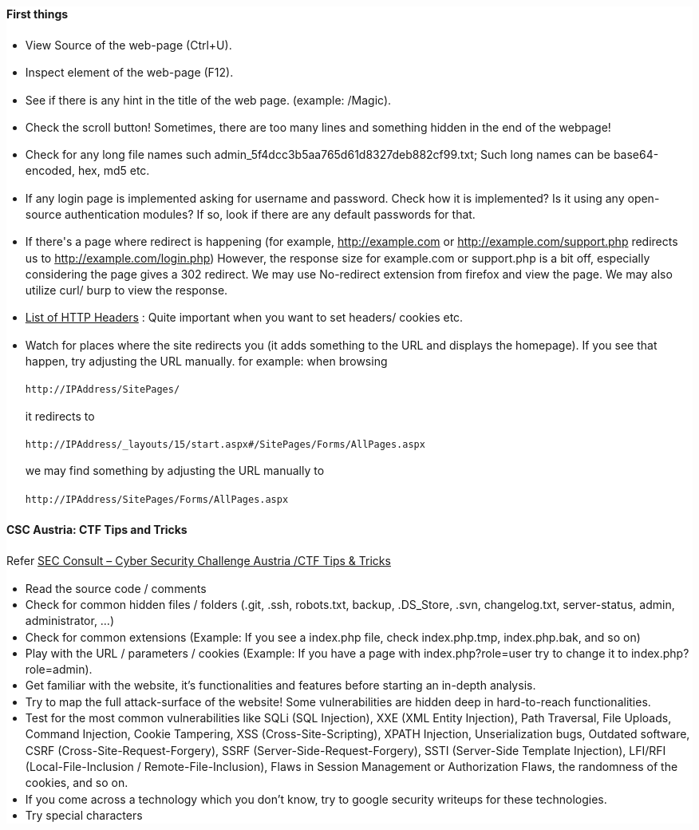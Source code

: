 #### First things

- View Source of the web-page (Ctrl+U).
- Inspect element of the web-page (F12).
- See if there is any hint in the title of the web page. (example: /Magic).
- Check the scroll button! Sometimes, there are too many lines and something hidden in the end of the webpage!
- Check for any long file names such admin_5f4dcc3b5aa765d61d8327deb882cf99.txt; Such long names can be base64-encoded, hex, md5 etc.
- If any login page is implemented asking for username and password. Check how it is implemented? Is it using any open-source authentication modules? If so, look if there are any default passwords for that.
- If there's a page where redirect is happening (for example, http://example.com or http://example.com/support.php redirects us to http://example.com/login.php) However, the response size for example.com or support.php is a bit off, especially considering the page gives a 302 redirect. We may use No-redirect extension from firefox and view the page. We may also utilize curl/ burp to view the response.
- [List of HTTP Headers](https://en.wikipedia.org/wiki/List_of_HTTP_header_fields) : Quite important when you want to set headers/ cookies etc.
- Watch for places where the site redirects you (it adds something to the URL and displays the homepage). If you see that happen, try adjusting the URL manually. for example: when browsing

  ```none
  http://IPAddress/SitePages/
  ```
  
  it redirects to

  ```none
  http://IPAddress/_layouts/15/start.aspx#/SitePages/Forms/AllPages.aspx
  ```

  we may find something by adjusting the URL manually to

  ```none
  http://IPAddress/SitePages/Forms/AllPages.aspx
  ```

#### CSC Austria: CTF Tips and Tricks

Refer [SEC Consult – Cyber Security Challenge Austria /CTF Tips & Tricks](https://security-hub.at/download/csc_austria_ctf_tips_and_tricks.pdf)

- Read the source code / comments
- Check for common hidden files / folders (.git, .ssh, robots.txt, backup, .DS_Store, .svn, changelog.txt, server-status, admin, administrator, …)
- Check for common extensions (Example: If you see a index.php file, check index.php.tmp, index.php.bak, and so on)
- Play with the URL / parameters / cookies (Example: If you have a page with index.php?role=user try to change it to index.php?role=admin).
- Get familiar with the website, it’s functionalities and features before starting an in-depth analysis.
- Try to map the full attack-surface of the website! Some vulnerabilities are hidden deep in hard-to-reach functionalities.
- Test for the most common vulnerabilities like SQLi (SQL Injection), XXE (XML Entity Injection), Path Traversal, File Uploads, Command Injection, Cookie Tampering, XSS (Cross-Site-Scripting), XPATH Injection, Unserialization bugs, Outdated software, CSRF
  (Cross-Site-Request-Forgery), SSRF (Server-Side-Request-Forgery), SSTI (Server-Side Template Injection), LFI/RFI (Local-File-Inclusion / Remote-File-Inclusion), Flaws in Session Management or Authorization Flaws, the randomness of the cookies, and so on.
- If you come across a technology which you don’t know, try to google security writeups for these technologies.
- Try special characters
